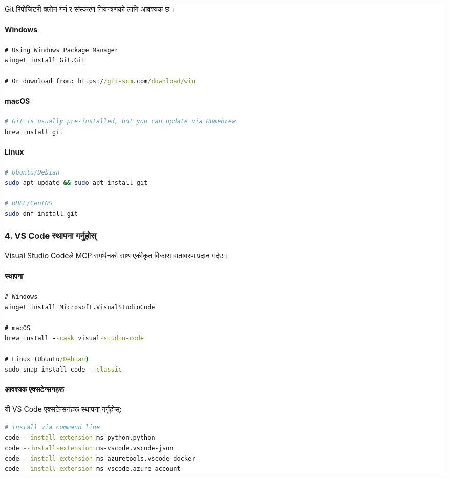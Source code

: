 Git रिपोजिटरी क्लोन गर्न र संस्करण नियन्त्रणको लागि आवश्यक छ।

#### Windows

```cmd
# Using Windows Package Manager
winget install Git.Git

# Or download from: https://git-scm.com/download/win
```

#### macOS

```bash
# Git is usually pre-installed, but you can update via Homebrew
brew install git
```

#### Linux

```bash
# Ubuntu/Debian
sudo apt update && sudo apt install git

# RHEL/CentOS
sudo dnf install git
```

### 4. VS Code स्थापना गर्नुहोस्

Visual Studio Codeले MCP समर्थनको साथ एकीकृत विकास वातावरण प्रदान गर्दछ।

#### स्थापना

```cmd
# Windows
winget install Microsoft.VisualStudioCode

# macOS
brew install --cask visual-studio-code

# Linux (Ubuntu/Debian)
sudo snap install code --classic
```

#### आवश्यक एक्सटेन्सनहरू

यी VS Code एक्सटेन्सनहरू स्थापना गर्नुहोस्:

```bash
# Install via command line
code --install-extension ms-python.python
code --install-extension ms-vscode.vscode-json
code --install-extension ms-azuretools.vscode-docker
code --install-extension ms-vscode.azure-account
```
